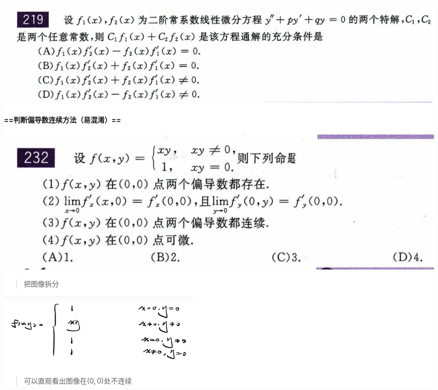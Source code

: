![image-20240904124608747](知能行收集/image-20240904124608747.png)



#### ==判断偏导数连续方法（**易混淆**）==

![image-20240904132108029](知能行收集/image-20240904132108029.png)



> 把图像拆分

<img src="知能行收集/image-20240905093408963.png" alt="image-20240905093408963" style="zoom:50%;" />

> 可以直观看出图像在$(0,0)$处不连续
